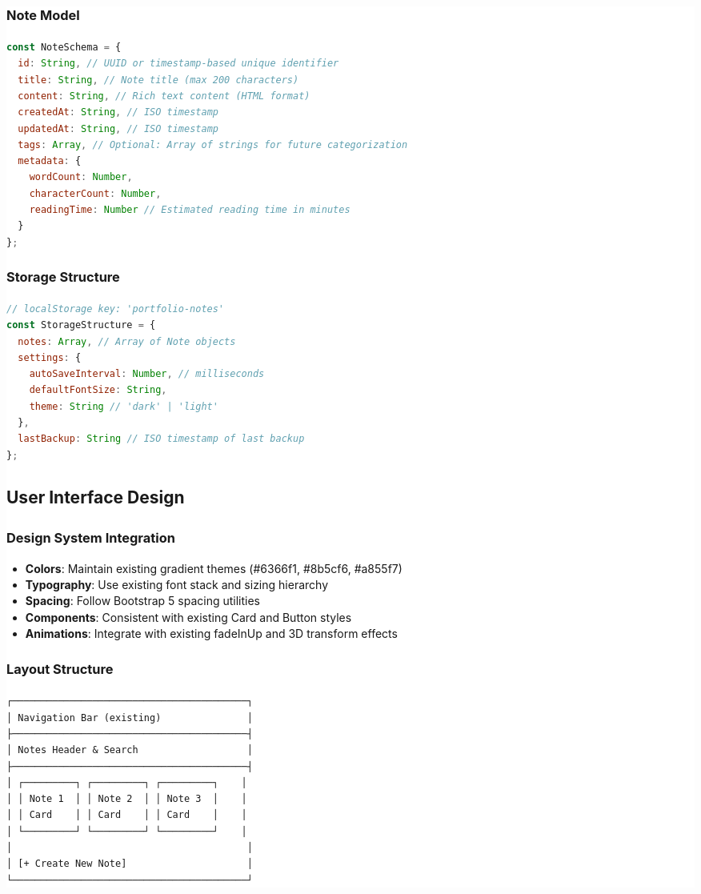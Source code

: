 ### Note Model
```javascript
const NoteSchema = {
  id: String, // UUID or timestamp-based unique identifier
  title: String, // Note title (max 200 characters)
  content: String, // Rich text content (HTML format)
  createdAt: String, // ISO timestamp
  updatedAt: String, // ISO timestamp
  tags: Array, // Optional: Array of strings for future categorization
  metadata: {
    wordCount: Number,
    characterCount: Number,
    readingTime: Number // Estimated reading time in minutes
  }
};
```

### Storage Structure
```javascript
// localStorage key: 'portfolio-notes'
const StorageStructure = {
  notes: Array, // Array of Note objects
  settings: {
    autoSaveInterval: Number, // milliseconds
    defaultFontSize: String,
    theme: String // 'dark' | 'light'
  },
  lastBackup: String // ISO timestamp of last backup
};
```

## User Interface Design

### Design System Integration
- **Colors**: Maintain existing gradient themes (#6366f1, #8b5cf6, #a855f7)
- **Typography**: Use existing font stack and sizing hierarchy
- **Spacing**: Follow Bootstrap 5 spacing utilities
- **Components**: Consistent with existing Card and Button styles
- **Animations**: Integrate with existing fadeInUp and 3D transform effects

### Layout Structure
```
┌─────────────────────────────────────────┐
│ Navigation Bar (existing)               │
├─────────────────────────────────────────┤
│ Notes Header & Search                   │
├─────────────────────────────────────────┤
│ ┌─────────┐ ┌─────────┐ ┌─────────┐    │
│ │ Note 1  │ │ Note 2  │ │ Note 3  │    │
│ │ Card    │ │ Card    │ │ Card    │    │
│ └─────────┘ └─────────┘ └─────────┘    │
│                                         │
│ [+ Create New Note]                     │
└─────────────────────────────────────────┘
```

